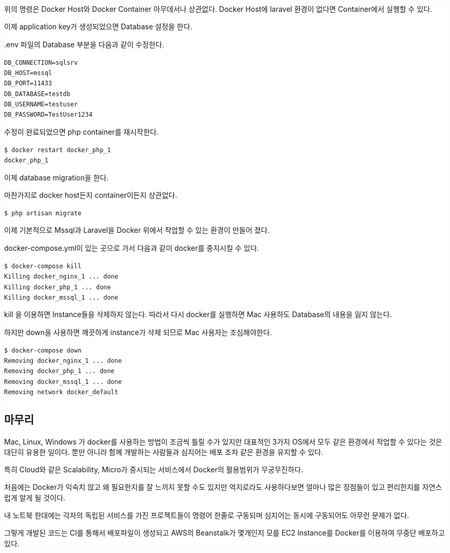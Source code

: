 위의 명령은 Docker Host와 Docker Container 아무데서나 상관없다. Docker Host에 laravel 환경이 없다면 Container에서 실행할 수 있다.

이제 application key가 생성되었으면 Database 설정을 한다.

.env 파일의 Database 부분을 다음과 같이 수정한다.

```
DB_CONNECTION=sqlsrv
DB_HOST=mssql
DB_PORT=11433
DB_DATABASE=testdb
DB_USERNAME=testuser
DB_PASSWORD=TestUser1234
```

수정이 완료되었으면 php container를 재시작한다.

```bash
$ docker restart docker_php_1
docker_php_1
```

이제 database migration을 한다.

마찬가지로 docker host든지 container이든지 상관없다.

```
$ php artisan migrate
```

이제 기본적으로 Mssql과 Laravel을 Docker 위에서 작업할 수 있는 환경이 만들어 졌다.

docker-compose.yml이 있는 곳으로 가서 다음과 같이 docker를 중지시킬 수 있다.

```bash
$ docker-compose kill
Killing docker_nginx_1 ... done
Killing docker_php_1 ... done
Killing docker_mssql_1 ... done
```

kill 을 이용하면 Instance들을 삭제하지 않는다. 따라서 다시 docker를 실행하면 Mac 사용하도 Database의 내용을 잃지 않는다.

하지만 down을 사용하면 깨끗하게 instance가 삭제 되므로 Mac 사용자는 조심해야한다.

```
$ docker-compose down
Removing docker_nginx_1 ... done
Removing docker_php_1 ... done
Removing docker_mssql_1 ... done
Removing network docker_default
```

## 마무리

Mac, Linux, Windows 가 docker를 사용하는 방법이 조금씩 틀릴 수가 있지만 대표적인 3가지 OS에서 모두 같은 환경에서 작업할 수 있다는 것은 대단히 유용한 일이다. 뿐만 아니라 함께 개발하는 사람들과 심지어는 배포 조차 같은 환경을 유지할 수 있다.

특히 Cloud와 같은 Scalability, Micro가 중시되는 서비스에서 Docker의 활용범위가 무궁무진하다.

처음에는 Docker가 익숙치 않고 왜 필요한지를 잘 느끼지 못할 수도 있지만 억지로라도 사용하다보면 얼마나 많은 장점들이 있고 편리한지를 자연스럽게 알게 될 것이다.

내 노트북 한대에는 각자의 독립된 서비스를 가진 프로젝트들이 명령어 한줄로 구동되며 심지어는 동시에 구동되어도 아무런 문제가 없다.

그렇게 개발된 코드는 CI를 통해서 배포파일이 생성되고 AWS의 Beanstalk가 몇개인지 모를 EC2 Instance를 Docker를 이용하여 무중단 배포하고 있다.